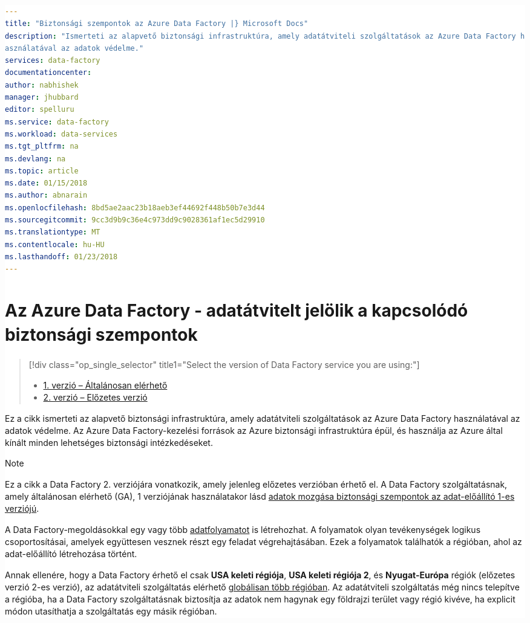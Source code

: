 ```yaml
---
title: "Biztonsági szempontok az Azure Data Factory |} Microsoft Docs"
description: "Ismerteti az alapvető biztonsági infrastruktúra, amely adatátviteli szolgáltatások az Azure Data Factory használatával az adatok védelme."
services: data-factory
documentationcenter: 
author: nabhishek
manager: jhubbard
editor: spelluru
ms.service: data-factory
ms.workload: data-services
ms.tgt_pltfrm: na
ms.devlang: na
ms.topic: article
ms.date: 01/15/2018
ms.author: abnarain
ms.openlocfilehash: 8bd5ae2aac23b18aeb3ef44692f448b50b7e3d44
ms.sourcegitcommit: 9cc3d9b9c36e4c973dd9c9028361af1ec5d29910
ms.translationtype: MT
ms.contentlocale: hu-HU
ms.lasthandoff: 01/23/2018
---
```

# <a name="azure-data-factory---security-considerations-for-data-movement"></a>Az Azure Data Factory - adatátvitelt jelölik a kapcsolódó biztonsági szempontok
> [!div class="op_single_selector" title1="Select the version of Data Factory service you are using:"]
> * [1. verzió – Általánosan elérhető](v1/data-factory-data-movement-security-considerations.md)
> * [2. verzió – Előzetes verzió](data-movement-security-considerations.md)

Ez a cikk ismerteti az alapvető biztonsági infrastruktúra, amely adatátviteli szolgáltatások az Azure Data Factory használatával az adatok védelme. Az Azure Data Factory-kezelési források az Azure biztonsági infrastruktúra épül, és használja az Azure által kínált minden lehetséges biztonsági intézkedéseket.

> [!NOTE]
> Ez a cikk a Data Factory 2. verziójára vonatkozik, amely jelenleg előzetes verzióban érhető el. A Data Factory szolgáltatásnak, amely általánosan elérhető (GA), 1 verziójának használatakor lásd [adatok mozgása biztonsági szempontok az adat-előállító 1-es verziójú](v1/data-factory-data-movement-security-considerations.md).

A Data Factory-megoldásokkal egy vagy több [adatfolyamatot](concepts-pipelines-activities.md) is létrehozhat. A folyamatok olyan tevékenységek logikus csoportosításai, amelyek együttesen vesznek részt egy feladat végrehajtásában. Ezek a folyamatok találhatók a régióban, ahol az adat-előállító létrehozása történt. 

Annak ellenére, hogy a Data Factory érhető el csak **USA keleti régiója**, **USA keleti régiója 2**, és **Nyugat-Európa** régiók (előzetes verzió 2-es verzió), az adatátviteli szolgáltatás elérhető [globálisan több régióban](concepts-integration-runtime.md#azure-ir). Az adatátviteli szolgáltatás még nincs telepítve a régióba, ha a Data Factory szolgáltatásnak biztosítja az adatok nem hagynak egy földrajzi terület vagy régió kivéve, ha explicit módon utasíthatja a szolgáltatás egy másik régióban. 
